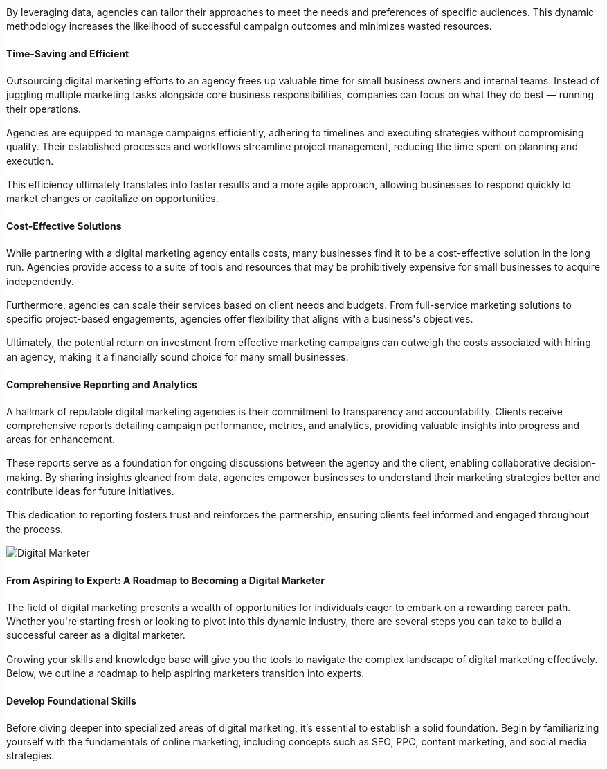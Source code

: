 By leveraging data, agencies can tailor their approaches to meet the needs and preferences of specific audiences. This dynamic methodology increases the likelihood of successful campaign outcomes and minimizes wasted resources.

#### Time-Saving and Efficient
Outsourcing digital marketing efforts to an agency frees up valuable time for small business owners and internal teams. Instead of juggling multiple marketing tasks alongside core business responsibilities, companies can focus on what they do best — running their operations.

Agencies are equipped to manage campaigns efficiently, adhering to timelines and executing strategies without compromising quality. Their established processes and workflows streamline project management, reducing the time spent on planning and execution.

This efficiency ultimately translates into faster results and a more agile approach, allowing businesses to respond quickly to market changes or capitalize on opportunities.

#### Cost-Effective Solutions
While partnering with a digital marketing agency entails costs, many businesses find it to be a cost-effective solution in the long run. Agencies provide access to a suite of tools and resources that may be prohibitively expensive for small businesses to acquire independently.

Furthermore, agencies can scale their services based on client needs and budgets. From full-service marketing solutions to specific project-based engagements, agencies offer flexibility that aligns with a business's objectives.

Ultimately, the potential return on investment from effective marketing campaigns can outweigh the costs associated with hiring an agency, making it a financially sound choice for many small businesses.

#### Comprehensive Reporting and Analytics
A hallmark of reputable digital marketing agencies is their commitment to transparency and accountability. Clients receive comprehensive reports detailing campaign performance, metrics, and analytics, providing valuable insights into progress and areas for enhancement.

These reports serve as a foundation for ongoing discussions between the agency and the client, enabling collaborative decision-making. By sharing insights gleaned from data, agencies empower businesses to understand their marketing strategies better and contribute ideas for future initiatives.

This dedication to reporting fosters trust and reinforces the partnership, ensuring clients feel informed and engaged throughout the process.

![Digital Marketer](/theme/assets/images/contents/post/blog_22_pic_3.png)

#### From Aspiring to Expert: A Roadmap to Becoming a Digital Marketer
The field of digital marketing presents a wealth of opportunities for individuals eager to embark on a rewarding career path. Whether you're starting fresh or looking to pivot into this dynamic industry, there are several steps you can take to build a successful career as a digital marketer.

Growing your skills and knowledge base will give you the tools to navigate the complex landscape of digital marketing effectively. Below, we outline a roadmap to help aspiring marketers transition into experts.

#### Develop Foundational Skills
Before diving deeper into specialized areas of digital marketing, it’s essential to establish a solid foundation. Begin by familiarizing yourself with the fundamentals of online marketing, including concepts such as SEO, PPC, content marketing, and social media strategies.

